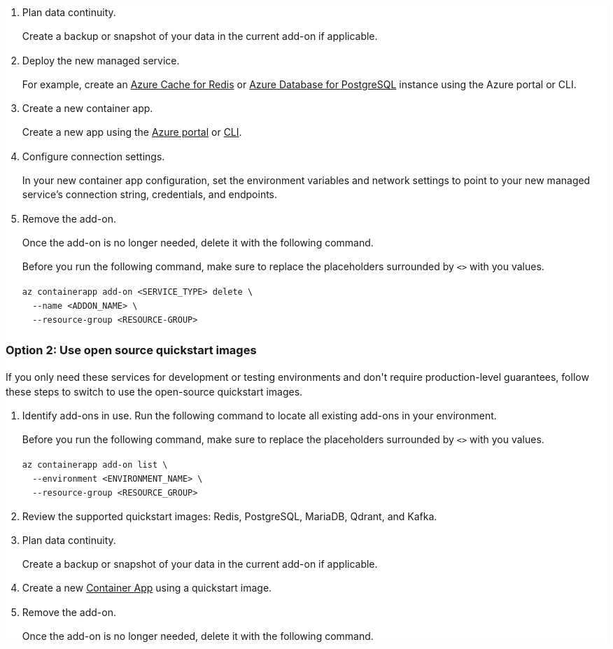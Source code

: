 1. Plan data continuity.

    Create a backup or snapshot of your data in the current add-on if applicable.  

1. Deploy the new managed service.

    For example, create an [Azure Cache for Redis](/azure/azure-cache-for-redis/scripts/create-manage-cache?pivots=azure-managed-redis) or [Azure Database for PostgreSQL](/azure/postgresql/) instance using the Azure portal or CLI.

1. Create a new container app.

    Create a new app using the [Azure portal](quickstart-portal.md) or [CLI](get-started.md?tabs=bash).

1. Configure connection settings.

    In your new container app configuration, set the environment variables and network settings to point to your new managed service’s connection string, credentials, and endpoints.
  
1. Remove the add-on.

    Once the add-on is no longer needed, delete it with the following command.

    Before you run the following command, make sure to replace the placeholders surrounded by `<>` with you values.

    ```azurecli
    az containerapp add-on <SERVICE_TYPE> delete \
      --name <ADDON_NAME> \
      --resource-group <RESOURCE-GROUP>
    ```

### Option 2: Use open source quickstart images

If you only need these services for development or testing environments and don't require production-level guarantees, follow these steps to switch to use the open-source quickstart images. 

1. Identify add-ons in use. Run the following command to locate all existing add-ons in your environment.

    Before you run the following command, make sure to replace the placeholders surrounded by `<>` with you values.

    ```azurecli
    az containerapp add-on list \
      --environment <ENVIRONMENT_NAME> \
      --resource-group <RESOURCE_GROUP>
    ```

1. Review the supported quickstart images: Redis, PostgreSQL, MariaDB, Qdrant, and Kafka. 

1. Plan data continuity.

    Create a backup or snapshot of your data in the current add-on if applicable.

1. Create a new [Container App](quickstart-portal.md) using a quickstart image.

1. Remove the add-on.

    Once the add-on is no longer needed, delete it with the following command.
